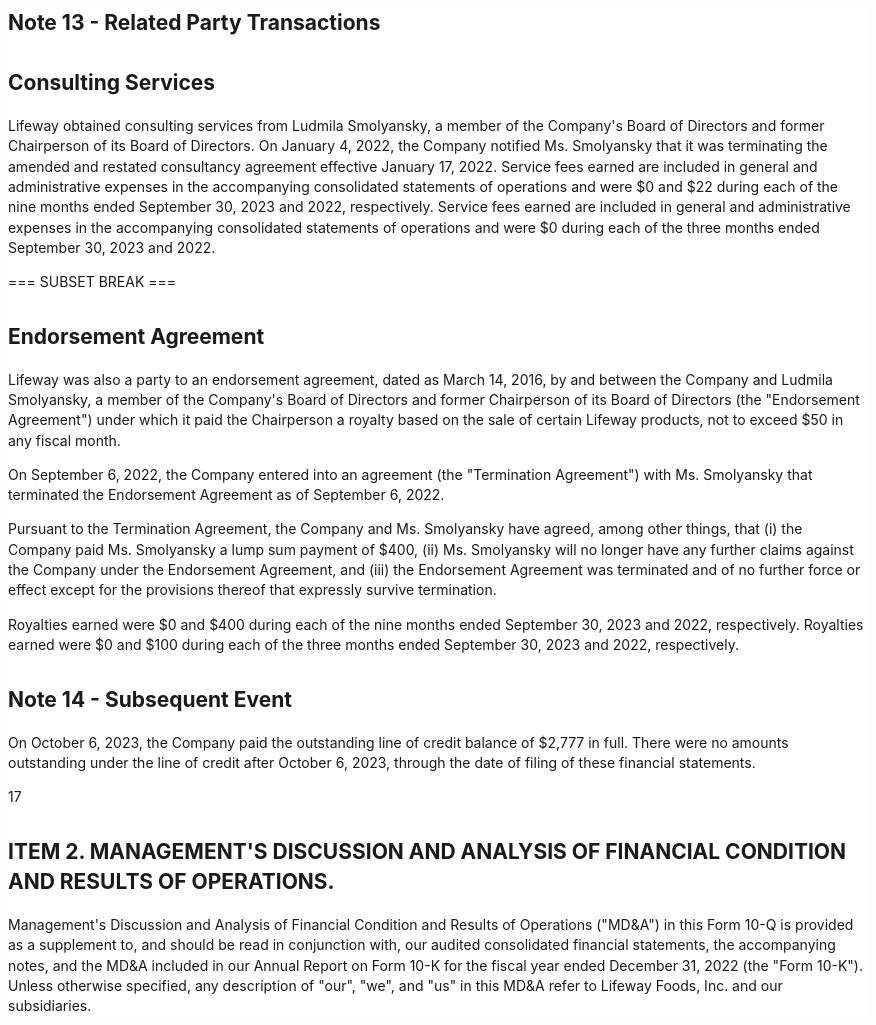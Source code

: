 ## Note 13 - Related Party Transactions

## Consulting Services

Lifeway obtained consulting services from Ludmila Smolyansky, a member of the Company's Board of Directors and former Chairperson of its Board of Directors. On January 4, 2022, the Company notified Ms. Smolyansky that it was terminating the amended and restated consultancy agreement effective January 17, 2022. Service fees earned are included in general and administrative expenses in the accompanying consolidated statements of operations and were $0 and $22 during each of the nine months ended September 30, 2023 and 2022, respectively. Service fees earned are included in general and administrative expenses in the accompanying consolidated statements of operations and were $0 during each of the three months ended September 30, 2023 and 2022.

=== SUBSET BREAK ===

## Endorsement Agreement

Lifeway was also a party to an endorsement agreement, dated as March 14, 2016, by and between the Company and Ludmila Smolyansky, a member of the Company's Board of Directors and former Chairperson of its Board of Directors (the "Endorsement Agreement") under which it paid the Chairperson a royalty based on the sale of certain Lifeway products, not to exceed $50 in any fiscal month.

On September 6, 2022, the Company entered into an agreement (the "Termination Agreement") with Ms. Smolyansky that terminated the Endorsement Agreement as of September 6, 2022.

Pursuant to the Termination Agreement, the Company and Ms. Smolyansky have agreed, among other things, that (i) the Company paid Ms. Smolyansky a lump sum payment of $400, (ii) Ms. Smolyansky will no longer have any further claims against the Company under the Endorsement Agreement, and (iii) the Endorsement Agreement was terminated and of no further force or effect except for the provisions thereof that expressly survive termination.

Royalties earned were $0 and $400 during each of the nine months ended September 30, 2023 and 2022, respectively. Royalties earned were $0 and $100 during each of the three months ended September 30, 2023 and 2022, respectively.

## Note 14 - Subsequent Event

On October 6, 2023, the Company paid the outstanding line of credit balance of $2,777 in full. There were no amounts outstanding under the line of credit after October 6, 2023, through the date of filing of these financial statements.

17

## ITEM 2. MANAGEMENT'S DISCUSSION AND ANALYSIS OF FINANCIAL CONDITION AND RESULTS OF OPERATIONS.

Management's Discussion and Analysis of Financial Condition and Results of Operations ("MD&A") in this Form 10-Q is provided as a supplement to, and should be read in conjunction with, our audited consolidated financial statements, the accompanying notes, and the MD&A included in our Annual Report on Form 10-K for the fiscal year ended December 31, 2022 (the "Form 10-K"). Unless otherwise specified, any description of "our", "we", and "us" in this MD&A refer to Lifeway Foods, Inc. and our subsidiaries.
